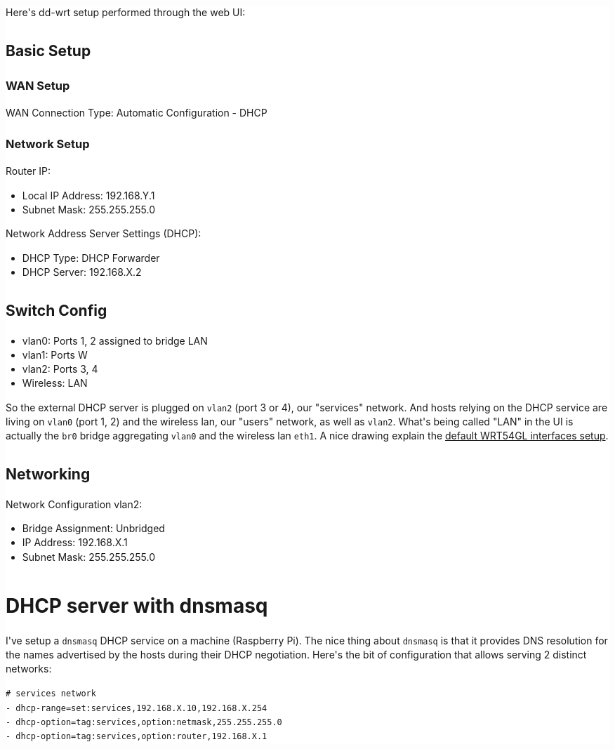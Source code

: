 Here's dd-wrt setup performed through the web UI:

## Basic Setup

### WAN Setup

WAN Connection Type: Automatic Configuration - DHCP

### Network Setup

Router IP:

- Local IP Address: 192.168.Y.1
- Subnet Mask: 255.255.255.0

Network Address Server Settings (DHCP):

- DHCP Type: DHCP Forwarder
- DHCP Server: 192.168.X.2

## Switch Config

- vlan0: Ports 1, 2 assigned to bridge LAN
- vlan1: Ports W
- vlan2: Ports 3, 4
- Wireless: LAN

So the external DHCP server is plugged on `vlan2` (port 3 or 4), our
"services" network. And hosts relying on the DHCP service are living
on `vlan0` (port 1, 2) and the wireless lan, our "users" network, as
well as `vlan2`. What's being called "LAN" in the UI is actually the
`br0` bridge aggregating `vlan0` and the wireless lan `eth1`. A nice
drawing explain the [default WRT54GL interfaces setup][8].

## Networking

Network Configuration vlan2:

- Bridge Assignment: Unbridged
- IP Address: 192.168.X.1
- Subnet Mask: 255.255.255.0


# DHCP server with dnsmasq

I've setup a `dnsmasq` DHCP service on a machine (Raspberry Pi). The
nice thing about `dnsmasq` is that it provides DNS resolution for the
names advertised by the hosts during their DHCP negotiation. Here's
the bit of configuration that allows serving 2 distinct networks:

    # services network
    - dhcp-range=set:services,192.168.X.10,192.168.X.254
    - dhcp-option=tag:services,option:netmask,255.255.255.0
    - dhcp-option=tag:services,option:router,192.168.X.1


[1]: https://svn.dd-wrt.com/browser/src/router/services/services/dhcpforward.c#L38
[2]: https://dd-wrt.com/site/
[3]: https://svn.dd-wrt.com/browser
[4]: https://en.wikipedia.org/wiki/Linksys_WRT54G_series#WRT54GL
[5]: https://forum.dd-wrt.com/wiki/index.php/Main_Page
[6]: https://openwrt.org/
[7]: https://www.mankier.com/1/dhcp-fwd
[8]: https://openwrt.org/toh/linksys/wrt54g#internal_architecture_-_wrt54g_v4_wrt54gs_v3